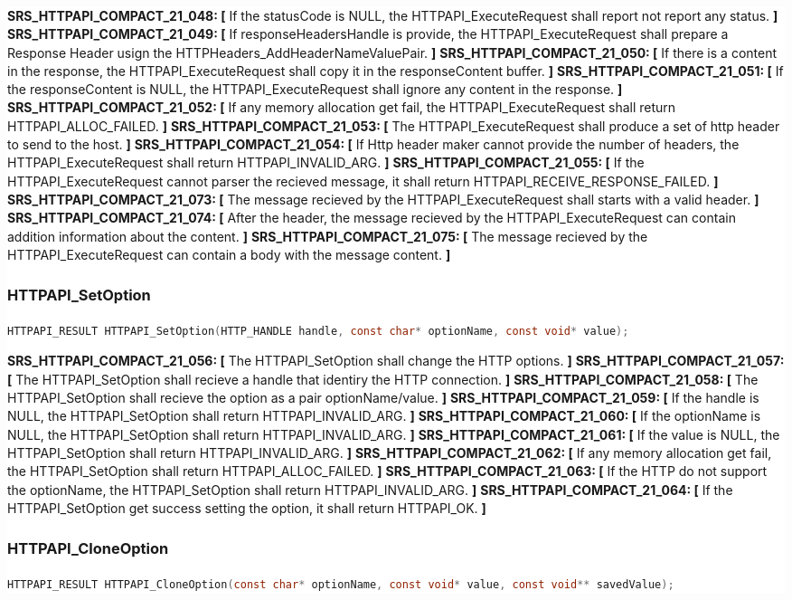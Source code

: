 **SRS_HTTPAPI_COMPACT_21_048: [** If the statusCode is NULL, the HTTPAPI_ExecuteRequest shall report not report any status. **]**
**SRS_HTTPAPI_COMPACT_21_049: [** If responseHeadersHandle is provide, the HTTPAPI_ExecuteRequest shall prepare a Response Header usign the HTTPHeaders_AddHeaderNameValuePair. **]**
**SRS_HTTPAPI_COMPACT_21_050: [** If there is a content in the response, the HTTPAPI_ExecuteRequest shall copy it in the responseContent buffer. **]**
**SRS_HTTPAPI_COMPACT_21_051: [** If the responseContent is NULL, the HTTPAPI_ExecuteRequest shall ignore any content in the response. **]**
**SRS_HTTPAPI_COMPACT_21_052: [** If any memory allocation get fail, the HTTPAPI_ExecuteRequest shall return HTTPAPI_ALLOC_FAILED. **]**
**SRS_HTTPAPI_COMPACT_21_053: [** The HTTPAPI_ExecuteRequest shall produce a set of http header to send to the host. **]**
**SRS_HTTPAPI_COMPACT_21_054: [** If Http header maker cannot provide the number of headers, the HTTPAPI_ExecuteRequest shall return HTTPAPI_INVALID_ARG. **]**
**SRS_HTTPAPI_COMPACT_21_055: [** If the HTTPAPI_ExecuteRequest cannot parser the recieved message, it shall return HTTPAPI_RECEIVE_RESPONSE_FAILED. **]**
**SRS_HTTPAPI_COMPACT_21_073: [** The message recieved by the HTTPAPI_ExecuteRequest shall starts with a valid header. **]**
**SRS_HTTPAPI_COMPACT_21_074: [** After the header, the message recieved by the HTTPAPI_ExecuteRequest can contain addition information about the content. **]**
**SRS_HTTPAPI_COMPACT_21_075: [** The message recieved by the HTTPAPI_ExecuteRequest can contain a body with the message content. **]**


###  HTTPAPI_SetOption
```c
HTTPAPI_RESULT HTTPAPI_SetOption(HTTP_HANDLE handle, const char* optionName, const void* value);
```

**SRS_HTTPAPI_COMPACT_21_056: [** The HTTPAPI_SetOption shall change the HTTP options. **]**
**SRS_HTTPAPI_COMPACT_21_057: [** The HTTPAPI_SetOption shall recieve a handle that identiry the HTTP connection. **]**
**SRS_HTTPAPI_COMPACT_21_058: [** The HTTPAPI_SetOption shall recieve the option as a pair optionName/value. **]**
**SRS_HTTPAPI_COMPACT_21_059: [** If the handle is NULL, the HTTPAPI_SetOption shall return HTTPAPI_INVALID_ARG. **]**
**SRS_HTTPAPI_COMPACT_21_060: [** If the optionName is NULL, the HTTPAPI_SetOption shall return HTTPAPI_INVALID_ARG. **]**
**SRS_HTTPAPI_COMPACT_21_061: [** If the value is NULL, the HTTPAPI_SetOption shall return HTTPAPI_INVALID_ARG. **]**
**SRS_HTTPAPI_COMPACT_21_062: [** If any memory allocation get fail, the HTTPAPI_SetOption shall return HTTPAPI_ALLOC_FAILED. **]**
**SRS_HTTPAPI_COMPACT_21_063: [** If the HTTP do not support the optionName, the HTTPAPI_SetOption shall return HTTPAPI_INVALID_ARG. **]**
**SRS_HTTPAPI_COMPACT_21_064: [** If the HTTPAPI_SetOption get success setting the option, it shall return HTTPAPI_OK. **]**


###  HTTPAPI_CloneOption
```c
HTTPAPI_RESULT HTTPAPI_CloneOption(const char* optionName, const void* value, const void** savedValue);
```
